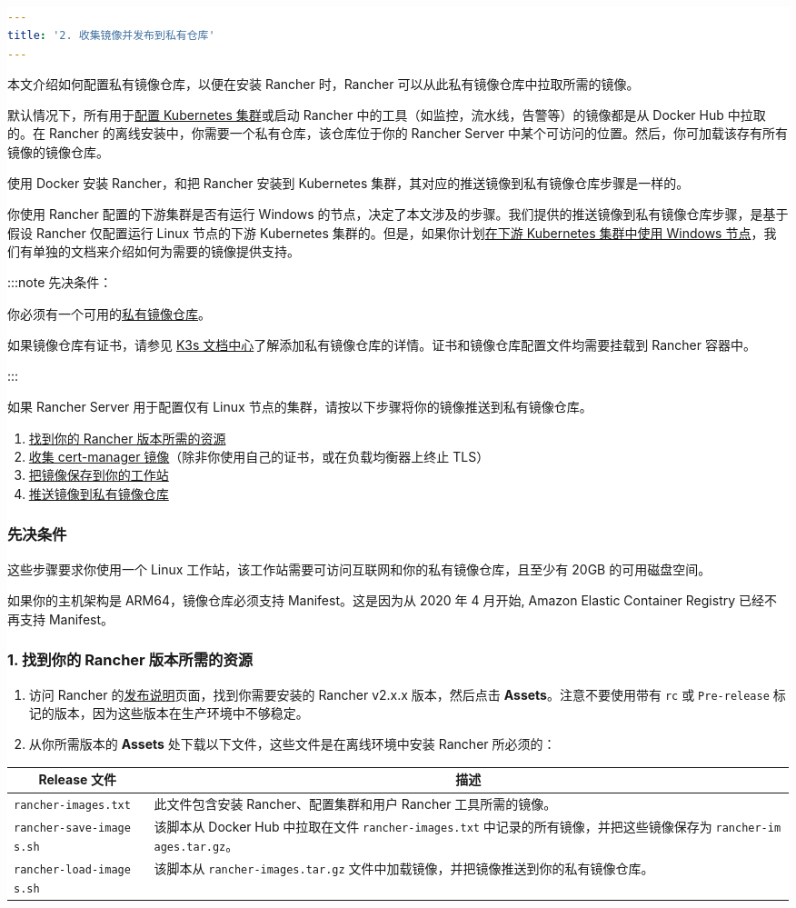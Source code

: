 ```yaml
---
title: '2. 收集镜像并发布到私有仓库'
---
```


本文介绍如何配置私有镜像仓库，以便在安装 Rancher 时，Rancher 可以从此私有镜像仓库中拉取所需的镜像。

默认情况下，所有用于[配置 Kubernetes 集群](../../../../pages-for-subheaders/kubernetes-clusters-in-rancher-setup.md)或启动 Rancher 中的工具（如监控，流水线，告警等）的镜像都是从 Docker Hub 中拉取的。在 Rancher 的离线安装中，你需要一个私有仓库，该仓库位于你的 Rancher Server 中某个可访问的位置。然后，你可加载该存有所有镜像的镜像仓库。

使用 Docker 安装 Rancher，和把 Rancher 安装到 Kubernetes 集群，其对应的推送镜像到私有镜像仓库步骤是一样的。

你使用 Rancher 配置的下游集群是否有运行 Windows 的节点，决定了本文涉及的步骤。我们提供的推送镜像到私有镜像仓库步骤，是基于假设 Rancher 仅配置运行 Linux 节点的下游 Kubernetes 集群的。但是，如果你计划[在下游 Kubernetes 集群中使用 Windows 节点](../../../../pages-for-subheaders/use-windows-clusters.md)，我们有单独的文档来介绍如何为需要的镜像提供支持。

:::note 先决条件：

你必须有一个可用的[私有镜像仓库](https://docs.docker.com/registry/deploying/#run-an-externally-accessible-registry)。

如果镜像仓库有证书，请参见 [K3s 文档中心](https://rancher.com/docs/k3s/latest/en/installation/private-registry/)了解添加私有镜像仓库的详情。证书和镜像仓库配置文件均需要挂载到 Rancher 容器中。

:::

<Tabs>
<TabItem value="仅包含 Linux 的集群">

如果 Rancher Server 用于配置仅有 Linux 节点的集群，请按以下步骤将你的镜像推送到私有镜像仓库。

1. [找到你的 Rancher 版本所需的资源](#1-找到你的-rancher-版本所需的资源)
2. [收集 cert-manager 镜像](#2-收集-cert-manager-镜像)（除非你使用自己的证书，或在负载均衡器上终止 TLS）
3. [把镜像保存到你的工作站](#3-将镜像保存到你的工作站中)
4. [推送镜像到私有镜像仓库](#4-推送镜像到私有镜像仓库)

### 先决条件

这些步骤要求你使用一个 Linux 工作站，该工作站需要可访问互联网和你的私有镜像仓库，且至少有 20GB 的可用磁盘空间。

如果你的主机架构是 ARM64，镜像仓库必须支持 Manifest。这是因为从 2020 年 4 月开始, Amazon Elastic Container Registry 已经不再支持 Manifest。

### 1. 找到你的 Rancher 版本所需的资源

1. 访问 Rancher 的[发布说明](https://github.com/rancher/rancher/releases)页面，找到你需要安装的 Rancher v2.x.x 版本，然后点击 **Assets**。注意不要使用带有 `rc` 或 `Pre-release` 标记的版本，因为这些版本在生产环境中不够稳定。

2. 从你所需版本的 **Assets** 处下载以下文件，这些文件是在离线环境中安装 Rancher 所必须的：

| Release 文件 | 描述 |
| ---------------- | -------------- |
| `rancher-images.txt` | 此文件包含安装 Rancher、配置集群和用户 Rancher 工具所需的镜像。 |
| `rancher-save-images.sh` | 该脚本从 Docker Hub 中拉取在文件 `rancher-images.txt` 中记录的所有镜像，并把这些镜像保存为 `rancher-images.tar.gz`。 |
| `rancher-load-images.sh` | 该脚本从 `rancher-images.tar.gz` 文件中加载镜像，并把镜像推送到你的私有镜像仓库。 |
